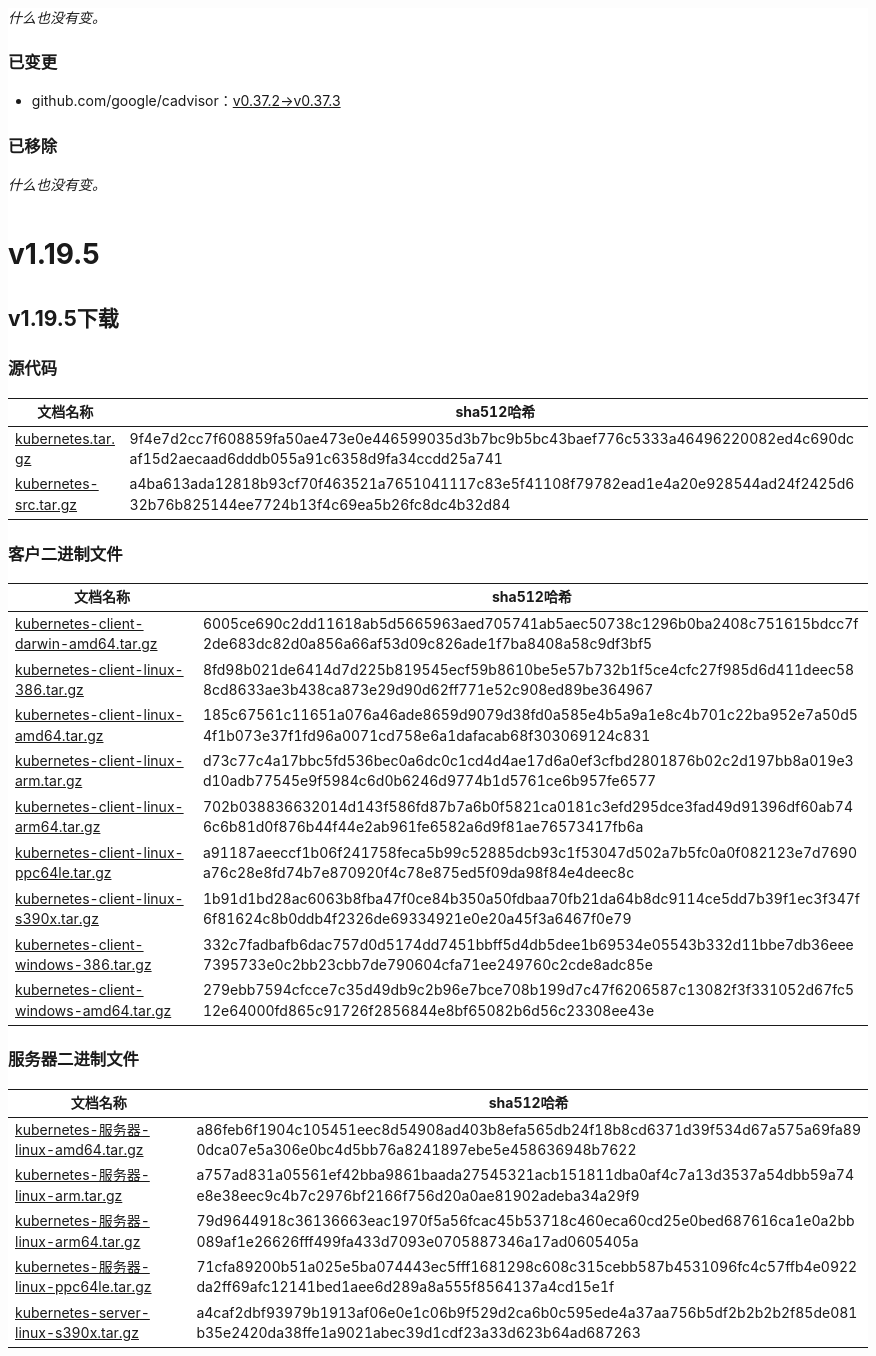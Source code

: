 *什么也没有变。*

### 已变更

- github.com/google/cadvisor：[v0.37.2→v0.37.3](https://github.com/google/cadvisor/compare/v0.37.2...v0.37.3)

### 已移除

*什么也没有变。*

# v1.19.5

## v1.19.5下载

### 源代码

| 文档名称                                                     | sha512哈希                                                   |
| ------------------------------------------------------------ | ------------------------------------------------------------ |
| [kubernetes.tar.gz](https://dl.k8s.io/v1.19.5/kubernetes.tar.gz) | 9f4e7d2cc7f608859fa50ae473e0e446599035d3b7bc9b5bc43baef776c5333a46496220082ed4c690dcaf15d2aecaad6dddb055a91c6358d9fa34ccdd25a741 |
| [kubernetes-src.tar.gz](https://dl.k8s.io/v1.19.5/kubernetes-src.tar.gz) | a4ba613ada12818b93cf70f463521a7651041117c83e5f41108f79782ead1e4a20e928544ad24f2425d632b76b825144ee7724b13f4c69ea5b26fc8dc4b32d84 |

### 客户二进制文件

| 文档名称                                                     | sha512哈希                                                   |
| ------------------------------------------------------------ | ------------------------------------------------------------ |
| [kubernetes-client-darwin-amd64.tar.gz](https://dl.k8s.io/v1.19.5/kubernetes-client-darwin-amd64.tar.gz) | 6005ce690c2dd11618ab5d5665963aed705741ab5aec50738c1296b0ba2408c751615bdcc7f2de683dc82d0a856a66af53d09c826ade1f7ba8408a58c9df3bf5 |
| [kubernetes-client-linux-386.tar.gz](https://dl.k8s.io/v1.19.5/kubernetes-client-linux-386.tar.gz) | 8fd98b021de6414d7d225b819545ecf59b8610be5e57b732b1f5ce4cfc27f985d6d411deec588cd8633ae3b438ca873e29d90d62ff771e52c908ed89be364967 |
| [kubernetes-client-linux-amd64.tar.gz](https://dl.k8s.io/v1.19.5/kubernetes-client-linux-amd64.tar.gz) | 185c67561c11651a076a46ade8659d9079d38fd0a585e4b5a9a1e8c4b701c22ba952e7a50d54f1b073e37f1fd96a0071cd758e6a1dafacab68f303069124c831 |
| [kubernetes-client-linux-arm.tar.gz](https://dl.k8s.io/v1.19.5/kubernetes-client-linux-arm.tar.gz) | d73c77c4a17bbc5fd536bec0a6dc0c1cd4d4ae17d6a0ef3cfbd2801876b02c2d197bb8a019e3d10adb77545e9f5984c6d0b6246d9774b1d5761ce6b957fe6577 |
| [kubernetes-client-linux-arm64.tar.gz](https://dl.k8s.io/v1.19.5/kubernetes-client-linux-arm64.tar.gz) | 702b038836632014d143f586fd87b7a6b0f5821ca0181c3efd295dce3fad49d91396df60ab746c6b81d0f876b44f44e2ab961fe6582a6d9f81ae76573417fb6a |
| [kubernetes-client-linux-ppc64le.tar.gz](https://dl.k8s.io/v1.19.5/kubernetes-client-linux-ppc64le.tar.gz) | a91187aeeccf1b06f241758feca5b99c52885dcb93c1f53047d502a7b5fc0a0f082123e7d7690a76c28e8fd74b7e870920f4c78e875ed5f09da98f84e4deec8c |
| [kubernetes-client-linux-s390x.tar.gz](https://dl.k8s.io/v1.19.5/kubernetes-client-linux-s390x.tar.gz) | 1b91d1bd28ac6063b8fba47f0ce84b350a50fdbaa70fb21da64b8dc9114ce5dd7b39f1ec3f347f6f81624c8b0ddb4f2326de69334921e0e20a45f3a6467f0e79 |
| [kubernetes-client-windows-386.tar.gz](https://dl.k8s.io/v1.19.5/kubernetes-client-windows-386.tar.gz) | 332c7fadbafb6dac757d0d5174dd7451bbff5d4db5dee1b69534e05543b332d11bbe7db36eee7395733e0c2bb23cbb7de790604cfa71ee249760c2cde8adc85e |
| [kubernetes-client-windows-amd64.tar.gz](https://dl.k8s.io/v1.19.5/kubernetes-client-windows-amd64.tar.gz) | 279ebb7594cfcce7c35d49db9c2b96e7bce708b199d7c47f6206587c13082f3f331052d67fc512e64000fd865c91726f2856844e8bf65082b6d56c23308ee43e |

### 服务器二进制文件

| 文档名称                                                     | sha512哈希                                                   |
| ------------------------------------------------------------ | ------------------------------------------------------------ |
| [kubernetes-服务器-linux-amd64.tar.gz](https://dl.k8s.io/v1.19.5/kubernetes-server-linux-amd64.tar.gz) | a86feb6f1904c105451eec8d54908ad403b8efa565db24f18b8cd6371d39f534d67a575a69fa890dca07e5a306e0bc4d5bb76a8241897ebe5e458636948b7622 |
| [kubernetes-服务器-linux-arm.tar.gz](https://dl.k8s.io/v1.19.5/kubernetes-server-linux-arm.tar.gz) | a757ad831a05561ef42bba9861baada27545321acb151811dba0af4c7a13d3537a54dbb59a74e8e38eec9c4b7c2976bf2166f756d20a0ae81902adeba34a29f9 |
| [kubernetes-服务器-linux-arm64.tar.gz](https://dl.k8s.io/v1.19.5/kubernetes-server-linux-arm64.tar.gz) | 79d9644918c36136663eac1970f5a56fcac45b53718c460eca60cd25e0bed687616ca1e0a2bb089af1e26626fff499fa433d7093e0705887346a17ad0605405a |
| [kubernetes-服务器-linux-ppc64le.tar.gz](https://dl.k8s.io/v1.19.5/kubernetes-server-linux-ppc64le.tar.gz) | 71cfa89200b51a025e5ba074443ec5fff1681298c608c315cebb587b4531096fc4c57ffb4e0922da2ff69afc12141bed1aee6d289a8a555f8564137a4cd15e1f |
| [kubernetes-server-linux-s390x.tar.gz](https://dl.k8s.io/v1.19.5/kubernetes-server-linux-s390x.tar.gz) | a4caf2dbf93979b1913af06e0e1c06b9f529d2ca6b0c595ede4a37aa756b5df2b2b2b2f85de081b35e2420da38ffe1a9021abec39d1cdf23a33d623b64ad687263 |
